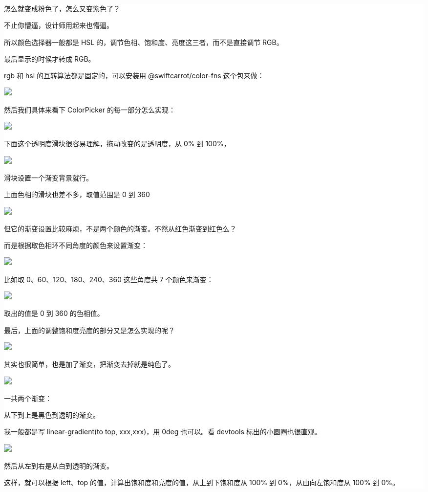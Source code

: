 怎么就变成粉色了，怎么又变紫色了？

不止你懵逼，设计师用起来也懵逼。

所以颜色选择器一般都是 HSL 的，调节色相、饱和度、亮度这三者，而不是直接调节 RGB。

最后显示的时候才转成 RGB。

rgb 和 hsl 的互转算法都是固定的，可以安装用 [@swiftcarrot/color-fns](https://www.npmjs.com/package/@swiftcarrot/color-fns) 这个包来做：

![](https://note-2019-images.oss-cn-hangzhou.aliyuncs.com/a6d373d2.webp)

然后我们具体来看下 ColorPicker 的每一部分怎么实现：

![](https://note-2019-images.oss-cn-hangzhou.aliyuncs.com/49363d59.webp)

下面这个透明度滑块很容易理解，拖动改变的是透明度，从 0% 到 100%，

![](https://note-2019-images.oss-cn-hangzhou.aliyuncs.com/4d382f6f.webp)

滑块设置一个渐变背景就行。

上面色相的滑块也差不多，取值范围是 0 到 360

![](https://note-2019-images.oss-cn-hangzhou.aliyuncs.com/1f878614.webp)

但它的渐变设置比较麻烦，不是两个颜色的渐变。不然从红色渐变到红色么？

而是根据取色相环不同角度的颜色来设置渐变：

![](https://note-2019-images.oss-cn-hangzhou.aliyuncs.com/4cd35f4d.webp)

比如取 0、60、120、180、240、360 这些角度共 7 个颜色来渐变：

![](https://note-2019-images.oss-cn-hangzhou.aliyuncs.com/6ef829c0.webp)

取出的值是 0 到 360 的色相值。

最后，上面的调整饱和度亮度的部分又是怎么实现的呢？

![](https://note-2019-images.oss-cn-hangzhou.aliyuncs.com/4135f648.webp)

其实也很简单，也是加了渐变，把渐变去掉就是纯色了。

![](https://note-2019-images.oss-cn-hangzhou.aliyuncs.com/1b186c8d.webp)

一共两个渐变：

从下到上是黑色到透明的渐变。

我一般都是写 linear-gradient(to top, xxx,xxx)，用 0deg 也可以。看 devtools 标出的小圆圈也很直观。

![](https://note-2019-images.oss-cn-hangzhou.aliyuncs.com/dac9251e.webp)

然后从左到右是从白到透明的渐变。

这样，就可以根据 left、top 的值，计算出饱和度和亮度的值，从上到下饱和度从 100% 到 0%，从由向左饱和度从 100% 到 0%。
